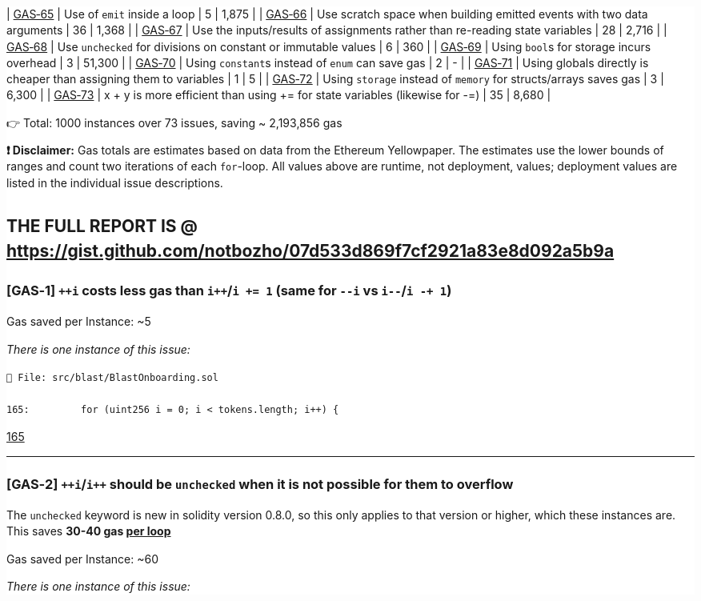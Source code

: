 | [GAS&#x2011;65](#GAS65-use-of-emit-inside-a-loop)                                                                       | Use of `emit` inside a loop                                                                             |     5     |        1,875        |
| [GAS&#x2011;66](#GAS66-use-scratch-space-when-building-emitted-events-with-two-data-arguments)                          | Use scratch space when building emitted events with two data arguments                                  |    36     |        1,368        |
| [GAS&#x2011;67](#GAS67-use-the-inputs/results-of-assignments-rather-than-re-reading-state-variables)                    | Use the inputs/results of assignments rather than re-reading state variables                            |    28     |        2,716        |
| [GAS&#x2011;68](#GAS68-use-unchecked-for-divisions-on-constant-or-immutable-values)                                     | Use `unchecked` for divisions on constant or immutable values                                           |     6     |         360         |
| [GAS&#x2011;69](#GAS69-using-bools-for-storage-incurs-overhead)                                                         | Using `bool`s for storage incurs overhead                                                               |     3     |       51,300        |
| [GAS&#x2011;70](#GAS70-using-constants-instead-of-enum-can-save-gas)                                                    | Using `constant`s instead of `enum` can save gas                                                        |     2     |          -          |
| [GAS&#x2011;71](#GAS71-using-globals-directly-is-cheaper-than-assigning-them-to-variables)                              | Using globals directly is cheaper than assigning them to variables                                      |     1     |          5          |
| [GAS&#x2011;72](#GAS72-using-storage-instead-of-memory-for-structs/arrays-saves-gas)                                    | Using `storage` instead of `memory` for structs/arrays saves gas                                        |     3     |        6,300        |
| [GAS&#x2011;73](#GAS73-x-+-y-is-more-efficient-than-using-+=-for-state-variables-likewise-for--=)                       | x + y is more efficient than using += for state variables (likewise for -=)                             |    35     |        8,680        |

👉 Total: 1000 instances over 73 issues, saving ~ 2,193,856 gas

**❗ Disclaimer:** Gas totals are estimates based on data from the Ethereum Yellowpaper. The estimates use the lower bounds of ranges and count two iterations of each `for`-loop. All values above are runtime, not deployment, values; deployment values are listed in the individual issue descriptions.

## THE FULL REPORT IS @ https://gist.github.com/notbozho/07d533d869f7cf2921a83e8d092a5b9a


### [GAS&#x2011;1] `++i` costs less gas than `i++`/`i += 1` (same for `--i` vs `i--`/`i -+ 1`)

Gas saved per Instance: ~5

<i>There is one instance of this issue:</i>

```solidity
📁 File: src/blast/BlastOnboarding.sol

165:         for (uint256 i = 0; i < tokens.length; i++) {
```

[165](https://github.com/code-423n4/2024-03-abracadabra-money/blob/main/src/blast/BlastOnboarding.sol/#L165-L165)

---

### [GAS&#x2011;2] `++i`/`i++` should be `unchecked` when it is not possible for them to overflow

The `unchecked` keyword is new in solidity version 0.8.0, so this only applies to that version or higher, which these instances are. This saves **30-40 gas [per loop](https://gist.github.com/hrkrshnn/ee8fabd532058307229d65dcd5836ddc#the-increment-in-for-loop-post-condition-can-be-made-unchecked)**

Gas saved per Instance: ~60

<i>There is one instance of this issue:</i>
